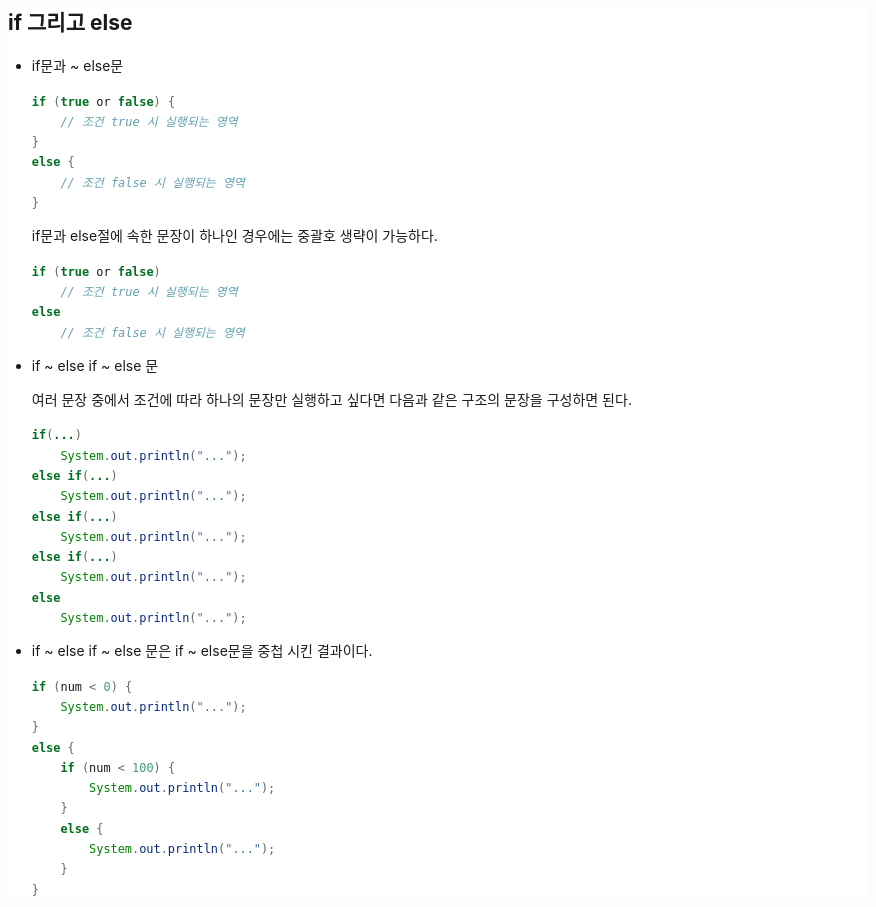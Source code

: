 ## if 그리고 else

- if문과 ~ else문
    
    ```java
    if (true or false) {
    	// 조건 true 시 실행되는 영역
    }
    else {
    	// 조건 false 시 실행되는 영역
    }
    ```
    
    if문과 else절에 속한 문장이 하나인 경우에는 중괄호 생략이 가능하다.
    
    ```java
    if (true or false)
    	// 조건 true 시 실행되는 영역
    else
    	// 조건 false 시 실행되는 영역
    ```
    
- if ~ else if ~ else 문
    
    여러 문장 중에서 조건에 따라 하나의 문장만 실행하고 싶다면 다음과 같은 구조의 문장을 구성하면 된다.
    
    ```java
    if(...)
    	System.out.println("...");
    else if(...)
    	System.out.println("...");
    else if(...)
    	System.out.println("...");
    else if(...)
    	System.out.println("...");
    else
    	System.out.println("...");
    ```
    
- if ~ else if ~ else 문은 if ~ else문을 중첩 시킨 결과이다.
    
    ```java
    if (num < 0) {
    	System.out.println("...");
    }
    else {
    	if (num < 100) {
    		System.out.println("...");
    	}
    	else {
    		System.out.println("...");
    	}
    }
    ```
    